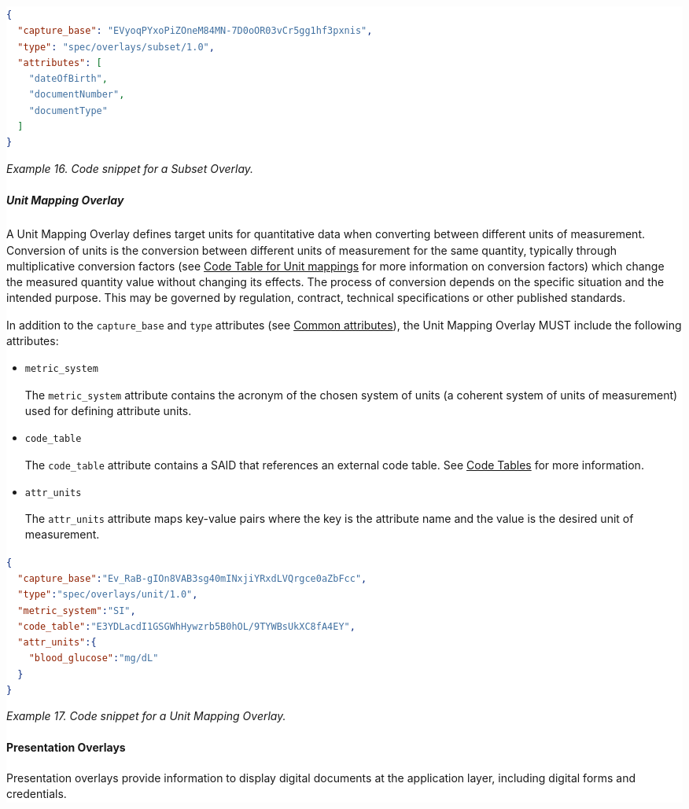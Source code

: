 ```json
{
  "capture_base": "EVyoqPYxoPiZOneM84MN-7D0oOR03vCr5gg1hf3pxnis",
  "type": "spec/overlays/subset/1.0",
  "attributes": [
    "dateOfBirth",
    "documentNumber",
    "documentType"
  ]
}
```
_Example 16. Code snippet for a Subset Overlay._

##### Unit Mapping Overlay
A Unit Mapping Overlay defines target units for quantitative data when converting between different units of measurement. Conversion of units is the conversion between different units of measurement for the same quantity, typically through multiplicative conversion factors (see [Code Table for Unit mappings](#code-table-for-unit-mappings) for more information on conversion factors) which change the measured quantity value without changing its effects. The process of conversion depends on the specific situation and the intended purpose. This may be governed by regulation, contract, technical specifications or other published standards.

In addition to the `capture_base` and `type` attributes (see [Common attributes](#common-attributes)), the Unit Mapping Overlay MUST include the following attributes:

- `metric_system` 

  The `metric_system` attribute contains the acronym of the chosen system of units (a coherent system of units of measurement) used for defining attribute units.

- `code_table` 

  The `code_table` attribute contains a SAID that references an external code table. See [Code Tables](#code-tables) for more information.

- `attr_units`

  The `attr_units` attribute maps key-value pairs where the key is the attribute name and the value is the desired unit of measurement.

```json
{
  "capture_base":"Ev_RaB-gIOn8VAB3sg40mINxjiYRxdLVQrgce0aZbFcc",
  "type":"spec/overlays/unit/1.0",
  "metric_system":"SI",
  "code_table":"E3YDLacdI1GSGWhHywzrb5B0hOL/9TYWBsUkXC8fA4EY",
  "attr_units":{
    "blood_glucose":"mg/dL"
  }
}
```
_Example 17. Code snippet for a Unit Mapping Overlay._

#### Presentation Overlays
Presentation overlays provide information to display digital documents at the application layer, including digital forms and credentials.
